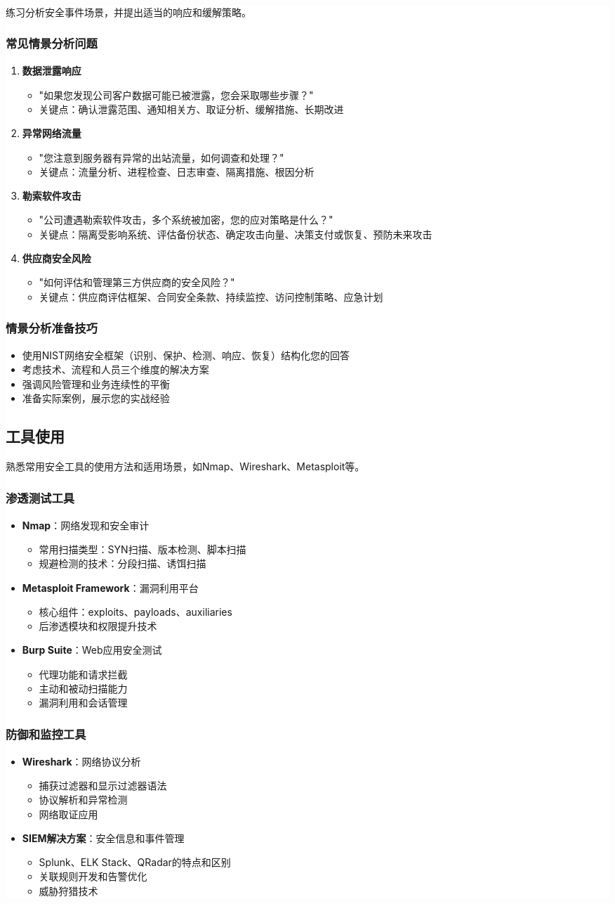 练习分析安全事件场景，并提出适当的响应和缓解策略。

### 常见情景分析问题

1. **数据泄露响应**
   - "如果您发现公司客户数据可能已被泄露，您会采取哪些步骤？"
   - 关键点：确认泄露范围、通知相关方、取证分析、缓解措施、长期改进

2. **异常网络流量**
   - "您注意到服务器有异常的出站流量，如何调查和处理？"
   - 关键点：流量分析、进程检查、日志审查、隔离措施、根因分析

3. **勒索软件攻击**
   - "公司遭遇勒索软件攻击，多个系统被加密，您的应对策略是什么？"
   - 关键点：隔离受影响系统、评估备份状态、确定攻击向量、决策支付或恢复、预防未来攻击

4. **供应商安全风险**
   - "如何评估和管理第三方供应商的安全风险？"
   - 关键点：供应商评估框架、合同安全条款、持续监控、访问控制策略、应急计划

### 情景分析准备技巧

- 使用NIST网络安全框架（识别、保护、检测、响应、恢复）结构化您的回答
- 考虑技术、流程和人员三个维度的解决方案
- 强调风险管理和业务连续性的平衡
- 准备实际案例，展示您的实战经验

## 工具使用

熟悉常用安全工具的使用方法和适用场景，如Nmap、Wireshark、Metasploit等。

### 渗透测试工具

- **Nmap**：网络发现和安全审计
  - 常用扫描类型：SYN扫描、版本检测、脚本扫描
  - 规避检测的技术：分段扫描、诱饵扫描

- **Metasploit Framework**：漏洞利用平台
  - 核心组件：exploits、payloads、auxiliaries
  - 后渗透模块和权限提升技术

- **Burp Suite**：Web应用安全测试
  - 代理功能和请求拦截
  - 主动和被动扫描能力
  - 漏洞利用和会话管理

### 防御和监控工具

- **Wireshark**：网络协议分析
  - 捕获过滤器和显示过滤器语法
  - 协议解析和异常检测
  - 网络取证应用

- **SIEM解决方案**：安全信息和事件管理
  - Splunk、ELK Stack、QRadar的特点和区别
  - 关联规则开发和告警优化
  - 威胁狩猎技术
